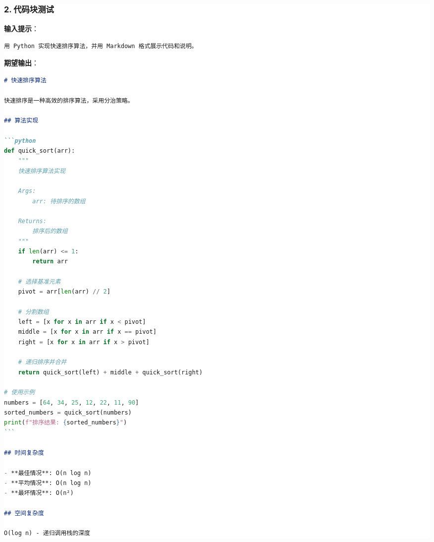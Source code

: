 ### 2. 代码块测试

**输入提示**：
```
用 Python 实现快速排序算法，并用 Markdown 格式展示代码和说明。
```

**期望输出**：
````markdown
# 快速排序算法

快速排序是一种高效的排序算法，采用分治策略。

## 算法实现

```python
def quick_sort(arr):
    """
    快速排序算法实现

    Args:
        arr: 待排序的数组

    Returns:
        排序后的数组
    """
    if len(arr) <= 1:
        return arr

    # 选择基准元素
    pivot = arr[len(arr) // 2]

    # 分割数组
    left = [x for x in arr if x < pivot]
    middle = [x for x in arr if x == pivot]
    right = [x for x in arr if x > pivot]

    # 递归排序并合并
    return quick_sort(left) + middle + quick_sort(right)

# 使用示例
numbers = [64, 34, 25, 12, 22, 11, 90]
sorted_numbers = quick_sort(numbers)
print(f"排序结果: {sorted_numbers}")
```

## 时间复杂度

- **最佳情况**: O(n log n)
- **平均情况**: O(n log n)
- **最坏情况**: O(n²)

## 空间复杂度

O(log n) - 递归调用栈的深度
````
